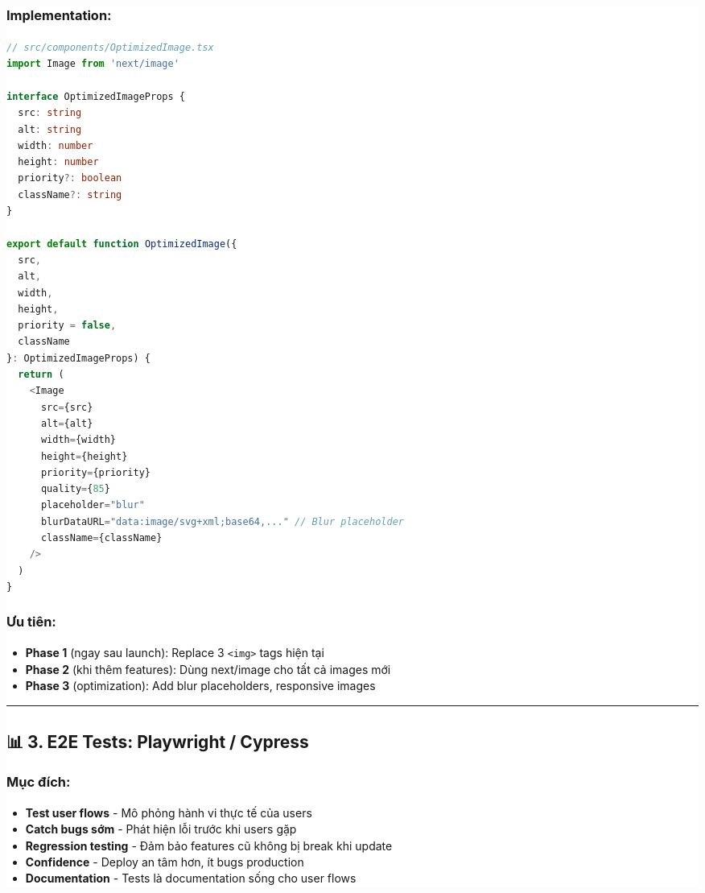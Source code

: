 ### **Implementation:**

```typescript
// src/components/OptimizedImage.tsx
import Image from 'next/image'

interface OptimizedImageProps {
  src: string
  alt: string
  width: number
  height: number
  priority?: boolean
  className?: string
}

export default function OptimizedImage({ 
  src, 
  alt, 
  width, 
  height, 
  priority = false,
  className 
}: OptimizedImageProps) {
  return (
    <Image
      src={src}
      alt={alt}
      width={width}
      height={height}
      priority={priority}
      quality={85}
      placeholder="blur"
      blurDataURL="data:image/svg+xml;base64,..." // Blur placeholder
      className={className}
    />
  )
}
```

### **Ưu tiên:**
- **Phase 1** (ngay sau launch): Replace 3 `<img>` tags hiện tại
- **Phase 2** (khi thêm features): Dùng next/image cho tất cả images mới
- **Phase 3** (optimization): Add blur placeholders, responsive images

---

## 📊 3. E2E Tests: Playwright / Cypress

### **Mục đích:**
- **Test user flows** - Mô phỏng hành vi thực tế của users
- **Catch bugs sớm** - Phát hiện lỗi trước khi users gặp
- **Regression testing** - Đảm bảo features cũ không bị break khi update
- **Confidence** - Deploy an tâm hơn, ít bugs production
- **Documentation** - Tests là documentation sống cho user flows
